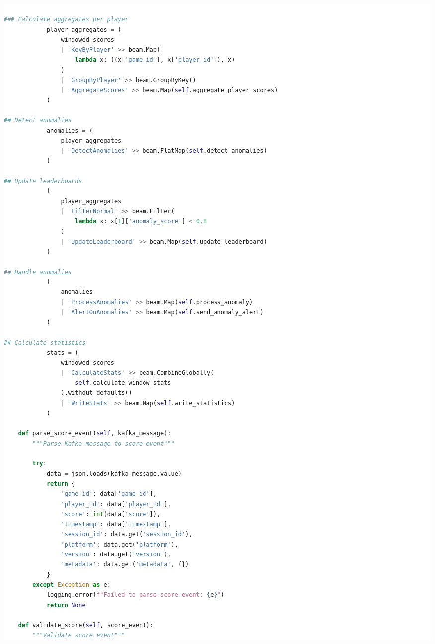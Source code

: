 ```python
            
### Calculate aggregates per player
            player_aggregates = (
                windowed_scores
                | 'KeyByPlayer' >> beam.Map(
                    lambda x: ((x['game_id'], x['player_id']), x)
                )
                | 'GroupByPlayer' >> beam.GroupByKey()
                | 'AggregateScores' >> beam.Map(self.aggregate_player_scores)
            )
            
## Detect anomalies
            anomalies = (
                player_aggregates
                | 'DetectAnomalies' >> beam.FlatMap(self.detect_anomalies)
            )
            
## Update leaderboards
            (
                player_aggregates
                | 'FilterNormal' >> beam.Filter(
                    lambda x: x[1]['anomaly_score'] < 0.8
                )
                | 'UpdateLeaderboard' >> beam.Map(self.update_leaderboard)
            )
            
## Handle anomalies
            (
                anomalies
                | 'ProcessAnomalies' >> beam.Map(self.process_anomaly)
                | 'AlertOnAnomalies' >> beam.Map(self.send_anomaly_alert)
            )
            
## Calculate statistics
            stats = (
                windowed_scores
                | 'CalculateStats' >> beam.CombineGlobally(
                    self.calculate_window_stats
                ).without_defaults()
                | 'WriteStats' >> beam.Map(self.write_statistics)
            )
    
    def parse_score_event(self, kafka_message):
        """Parse Kafka message to score event"""
        
        try:
            data = json.loads(kafka_message.value)
            return {
                'game_id': data['game_id'],
                'player_id': data['player_id'],
                'score': int(data['score']),
                'timestamp': data['timestamp'],
                'session_id': data.get('session_id'),
                'platform': data.get('platform'),
                'version': data.get('version'),
                'metadata': data.get('metadata', {})
            }
        except Exception as e:
            logging.error(f"Failed to parse score event: {e}")
            return None
    
    def validate_score(self, score_event):
        """Validate score event"""
```